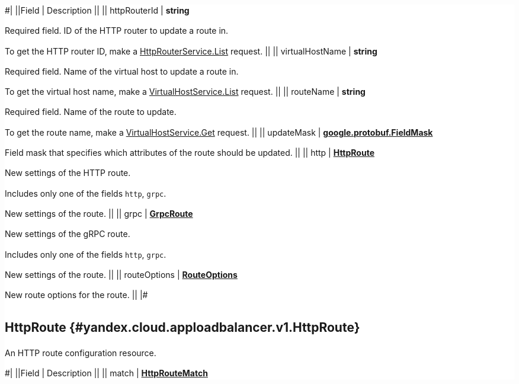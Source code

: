 #|
||Field | Description ||
|| httpRouterId | **string**

Required field. ID of the HTTP router to update a route in.

To get the HTTP router ID, make a [HttpRouterService.List](/docs/application-load-balancer/api-ref/grpc/HttpRouter/list#List) request. ||
|| virtualHostName | **string**

Required field. Name of the virtual host to update a route in.

To get the virtual host name, make a [VirtualHostService.List](/docs/application-load-balancer/api-ref/grpc/VirtualHost/list#List) request. ||
|| routeName | **string**

Required field. Name of the route to update.

To get the route name, make a [VirtualHostService.Get](/docs/application-load-balancer/api-ref/grpc/VirtualHost/get#Get) request. ||
|| updateMask | **[google.protobuf.FieldMask](https://developers.google.com/protocol-buffers/docs/reference/csharp/class/google/protobuf/well-known-types/field-mask)**

Field mask that specifies which attributes of the route should be updated. ||
|| http | **[HttpRoute](#yandex.cloud.apploadbalancer.v1.HttpRoute)**

New settings of the HTTP route.

Includes only one of the fields `http`, `grpc`.

New settings of the route. ||
|| grpc | **[GrpcRoute](#yandex.cloud.apploadbalancer.v1.GrpcRoute)**

New settings of the gRPC route.

Includes only one of the fields `http`, `grpc`.

New settings of the route. ||
|| routeOptions | **[RouteOptions](#yandex.cloud.apploadbalancer.v1.RouteOptions)**

New route options for the route. ||
|#

## HttpRoute {#yandex.cloud.apploadbalancer.v1.HttpRoute}

An HTTP route configuration resource.

#|
||Field | Description ||
|| match | **[HttpRouteMatch](#yandex.cloud.apploadbalancer.v1.HttpRouteMatch)**
